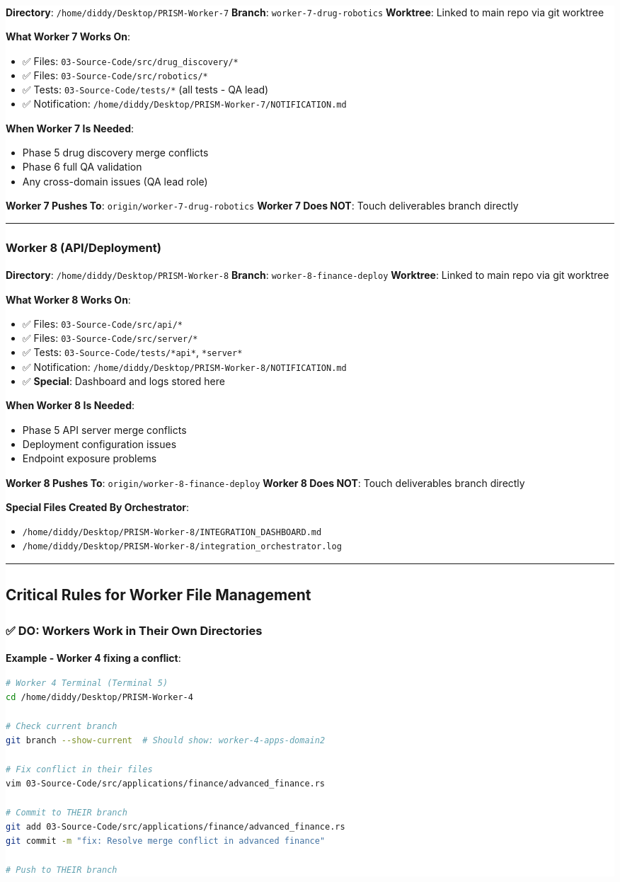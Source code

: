 **Directory**: `/home/diddy/Desktop/PRISM-Worker-7`
**Branch**: `worker-7-drug-robotics`
**Worktree**: Linked to main repo via git worktree

**What Worker 7 Works On**:
- ✅ Files: `03-Source-Code/src/drug_discovery/*`
- ✅ Files: `03-Source-Code/src/robotics/*`
- ✅ Tests: `03-Source-Code/tests/*` (all tests - QA lead)
- ✅ Notification: `/home/diddy/Desktop/PRISM-Worker-7/NOTIFICATION.md`

**When Worker 7 Is Needed**:
- Phase 5 drug discovery merge conflicts
- Phase 6 full QA validation
- Any cross-domain issues (QA lead role)

**Worker 7 Pushes To**: `origin/worker-7-drug-robotics`
**Worker 7 Does NOT**: Touch deliverables branch directly

---

### Worker 8 (API/Deployment)

**Directory**: `/home/diddy/Desktop/PRISM-Worker-8`
**Branch**: `worker-8-finance-deploy`
**Worktree**: Linked to main repo via git worktree

**What Worker 8 Works On**:
- ✅ Files: `03-Source-Code/src/api/*`
- ✅ Files: `03-Source-Code/src/server/*`
- ✅ Tests: `03-Source-Code/tests/*api*`, `*server*`
- ✅ Notification: `/home/diddy/Desktop/PRISM-Worker-8/NOTIFICATION.md`
- ✅ **Special**: Dashboard and logs stored here

**When Worker 8 Is Needed**:
- Phase 5 API server merge conflicts
- Deployment configuration issues
- Endpoint exposure problems

**Worker 8 Pushes To**: `origin/worker-8-finance-deploy`
**Worker 8 Does NOT**: Touch deliverables branch directly

**Special Files Created By Orchestrator**:
- `/home/diddy/Desktop/PRISM-Worker-8/INTEGRATION_DASHBOARD.md`
- `/home/diddy/Desktop/PRISM-Worker-8/integration_orchestrator.log`

---

## Critical Rules for Worker File Management

### ✅ DO: Workers Work in Their Own Directories

**Example - Worker 4 fixing a conflict**:

```bash
# Worker 4 Terminal (Terminal 5)
cd /home/diddy/Desktop/PRISM-Worker-4

# Check current branch
git branch --show-current  # Should show: worker-4-apps-domain2

# Fix conflict in their files
vim 03-Source-Code/src/applications/finance/advanced_finance.rs

# Commit to THEIR branch
git add 03-Source-Code/src/applications/finance/advanced_finance.rs
git commit -m "fix: Resolve merge conflict in advanced finance"

# Push to THEIR branch
```
